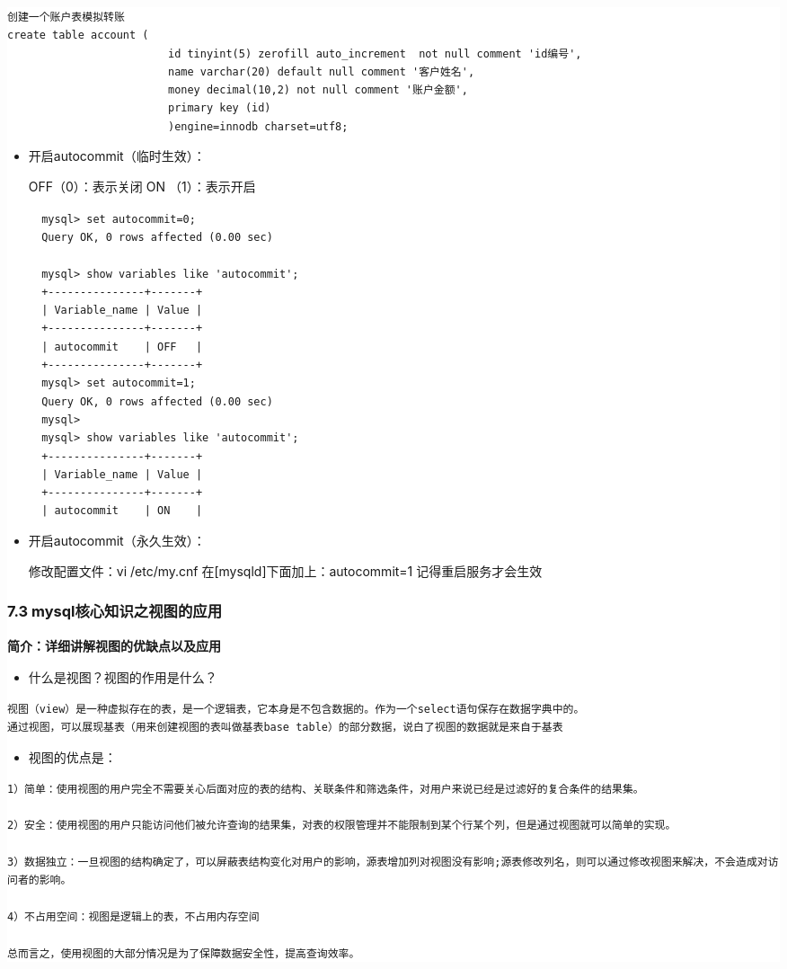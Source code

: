 ```
创建一个账户表模拟转账
create table account (
                         id tinyint(5) zerofill auto_increment  not null comment 'id编号',
                         name varchar(20) default null comment '客户姓名',
                         money decimal(10,2) not null comment '账户金额',
                         primary key (id)
                         )engine=innodb charset=utf8;
```

- 开启autocommit（临时生效）：

  OFF（0）：表示关闭
  ON （1）：表示开启

        mysql> set autocommit=0;
        Query OK, 0 rows affected (0.00 sec)
        
        mysql> show variables like 'autocommit';
        +---------------+-------+
        | Variable_name | Value |
        +---------------+-------+
        | autocommit    | OFF   |
        +---------------+-------+
        mysql> set autocommit=1;
        Query OK, 0 rows affected (0.00 sec)
        mysql> 
        mysql> show variables like 'autocommit';
        +---------------+-------+
        | Variable_name | Value |
        +---------------+-------+
        | autocommit    | ON    |

- 开启autocommit（永久生效）：

  修改配置文件：vi /etc/my.cnf
  在[mysqld]下面加上：autocommit=1
  记得重启服务才会生效

### 7.3 mysql核心知识之视图的应用

**简介：详细讲解视图的优缺点以及应用**

- 什么是视图？视图的作用是什么？

```
视图（view）是一种虚拟存在的表，是一个逻辑表，它本身是不包含数据的。作为一个select语句保存在数据字典中的。
通过视图，可以展现基表（用来创建视图的表叫做基表base table）的部分数据，说白了视图的数据就是来自于基表
```

- 视图的优点是：

```
1）简单：使用视图的用户完全不需要关心后面对应的表的结构、关联条件和筛选条件，对用户来说已经是过滤好的复合条件的结果集。

2）安全：使用视图的用户只能访问他们被允许查询的结果集，对表的权限管理并不能限制到某个行某个列，但是通过视图就可以简单的实现。

3）数据独立：一旦视图的结构确定了，可以屏蔽表结构变化对用户的影响，源表增加列对视图没有影响;源表修改列名，则可以通过修改视图来解决，不会造成对访问者的影响。
　　
4）不占用空间：视图是逻辑上的表，不占用内存空间

总而言之，使用视图的大部分情况是为了保障数据安全性，提高查询效率。
```
